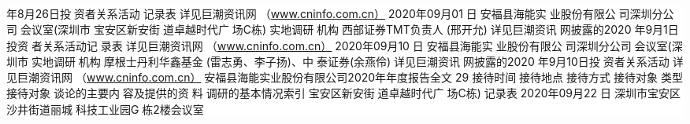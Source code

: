 年8月26日投
资者关系活动
记录表
详见巨潮资讯网
（www.cninfo.com.cn）
2020年09月01
日
安福县海能实
业股份有限公
司深圳分公司
会议室(深圳市
宝安区新安街
道卓越时代广
场C栋)
实地调研
机构
西部证券TMT负责人
(邢开允)
详见巨潮资讯
网披露的2020
年9月1日投资
者关系活动记
录表
详见巨潮资讯网
（www.cninfo.com.cn）
2020年09月10
日
安福县海能实
业股份有限公
司深圳分公司
会议室(深圳市
实地调研
机构
摩根士丹利华鑫基金
(雷志勇、李子扬)、中
泰证券(余燕伶)
详见巨潮资讯
网披露的2020
年9月10日投
资者关系活动
详见巨潮资讯网
（www.cninfo.com.cn）
安福县海能实业股份有限公司2020年年度报告全文
29
接待时间
接待地点
接待方式
接待对象
类型
接待对象
谈论的主要内
容及提供的资
料
调研的基本情况索引
宝安区新安街
道卓越时代广
场C栋)
记录表
2020年09月22
日
深圳市宝安区
沙井街道丽城
科技工业园G
栋2楼会议室